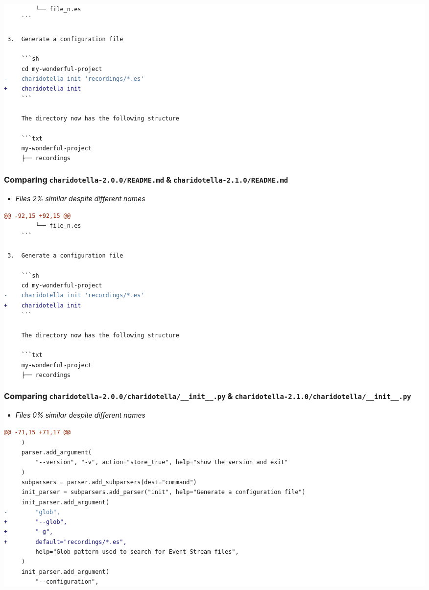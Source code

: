 ```diff
         └── file_n.es
     ```
 
 3.  Generate a configuration file
 
     ```sh
     cd my-wonderful-project
-    charidotella init 'recordings/*.es'
+    charidotella init
     ```
 
     The directory now has the following structure
 
     ```txt
     my-wonderful-project
     ├── recordings
```

### Comparing `charidotella-2.0.0/README.md` & `charidotella-2.1.0/README.md`

 * *Files 2% similar despite different names*

```diff
@@ -92,15 +92,15 @@
         └── file_n.es
     ```
 
 3.  Generate a configuration file
 
     ```sh
     cd my-wonderful-project
-    charidotella init 'recordings/*.es'
+    charidotella init
     ```
 
     The directory now has the following structure
 
     ```txt
     my-wonderful-project
     ├── recordings
```

### Comparing `charidotella-2.0.0/charidotella/__init__.py` & `charidotella-2.1.0/charidotella/__init__.py`

 * *Files 0% similar despite different names*

```diff
@@ -71,15 +71,17 @@
     )
     parser.add_argument(
         "--version", "-v", action="store_true", help="show the version and exit"
     )
     subparsers = parser.add_subparsers(dest="command")
     init_parser = subparsers.add_parser("init", help="Generate a configuration file")
     init_parser.add_argument(
-        "glob",
+        "--glob",
+        "-g",
+        default="recordings/*.es",
         help="Glob pattern used to search for Event Stream files",
     )
     init_parser.add_argument(
         "--configuration",
```